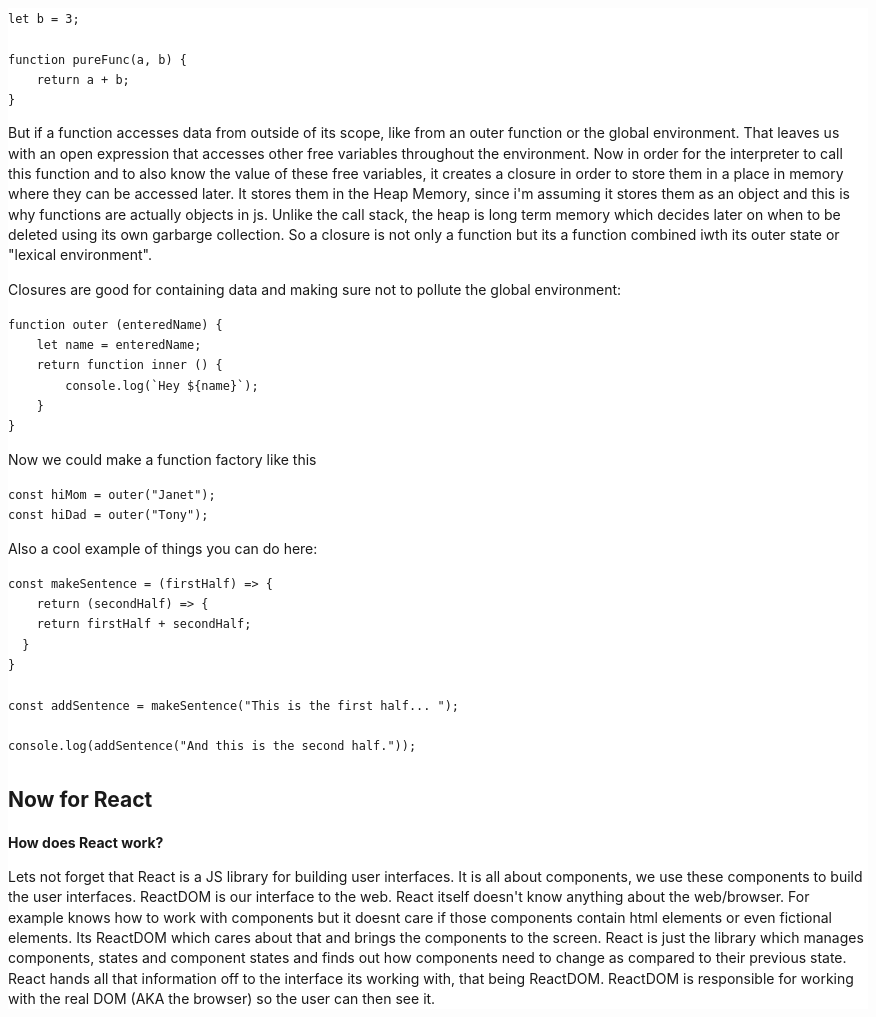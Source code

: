 ```
let b = 3;

function pureFunc(a, b) {
    return a + b;
}
```

But if a function accesses data from outside of its scope, like from an outer function or the global environment. That leaves us with an open expression that accesses other free variables throughout the environment. Now in order for the interpreter to call this function and to also know the value of these free variables, it creates a closure in order to store them in a place in memory where they can be accessed later. It stores them in the Heap Memory, since i'm assuming it stores them as an object and this is why functions are actually objects in js. Unlike the call stack, the heap is long term memory which decides later on when to be deleted using its own garbarge collection. So a closure is not only a function but its a function combined iwth its outer state or "lexical environment".

Closures are good for containing data and making sure not to pollute the global environment:

```
function outer (enteredName) {
    let name = enteredName;
    return function inner () {
        console.log(`Hey ${name}`);
    }
}
```

Now we could make a function factory like this

```
const hiMom = outer("Janet");
const hiDad = outer("Tony");
```

Also a cool example of things you can do here:

```
const makeSentence = (firstHalf) => {
	return (secondHalf) => {
  	return firstHalf + secondHalf;
  }
}

const addSentence = makeSentence("This is the first half... ");

console.log(addSentence("And this is the second half."));
```

## Now for React

**How does React work?**

Lets not forget that React is a JS library for building user interfaces. It is all about components, we use these components to build the user interfaces. ReactDOM is our interface to the web. React itself doesn't know anything about the web/browser. For example knows how to work with components but it doesnt care if those components contain html elements or even fictional elements. Its ReactDOM which cares about that and brings the components to the screen. React is just the library which manages components, states and component states and finds out how components need to change as compared to their previous state. React hands all that information off to the interface its working with, that being ReactDOM. ReactDOM is responsible for working with the real DOM (AKA the browser) so the user can then see it.
